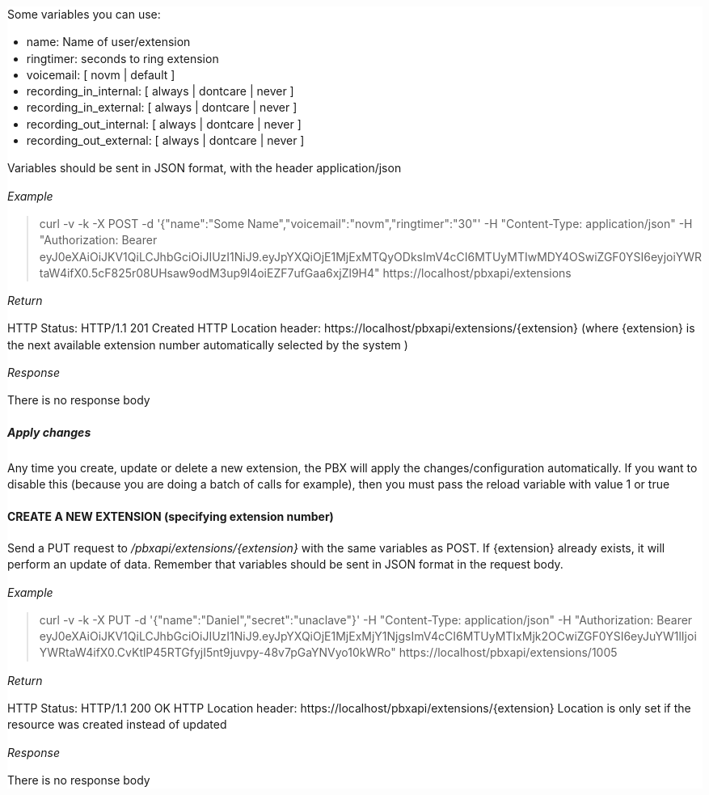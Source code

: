 Some variables you can use:

* name: Name of user/extension
* ringtimer: seconds to ring extension
* voicemail: [ novm | default ]
* recording_in_internal: [ always | dontcare | never ]
* recording_in_external: [ always | dontcare | never  ]
* recording_out_internal: [ always | dontcare | never  ]
* recording_out_external: [ always | dontcare | never  ]

Variables should be sent in JSON format, with the header application/json

*Example*

>curl -v -k -X POST -d '{"name":"Some Name","voicemail":"novm","ringtimer":"30"' -H "Content-Type: application/json" -H "Authorization: Bearer eyJ0eXAiOiJKV1QiLCJhbGciOiJIUzI1NiJ9.eyJpYXQiOjE1MjExMTQyODksImV4cCI6MTUyMTIwMDY4OSwiZGF0YSI6eyjoiYWRtaW4ifX0.5cF825r08UHsaw9odM3up9l4oiEZF7ufGaa6xjZl9H4" https://localhost/pbxapi/extensions

*Return*

HTTP Status:   HTTP/1.1 201 Created
HTTP Location header: https://localhost/pbxapi/extensions/{extension}
(where {extension} is the next available extension number automatically selected by the system )

*Response*

There is no response body

##### Apply changes

Any time you create, update or delete a new extension, the PBX will apply the changes/configuration automatically. If you want to disable this (because you are doing a batch of calls for example), then you must pass the reload variable with value 1 or true


#### CREATE A NEW EXTENSION (specifying extension number)

Send a PUT request to _/pbxapi/extensions/{extension}_ with the same variables as POST. If {extension} already exists, it will perform an update of data. Remember that variables should be sent in JSON format in the request body.


*Example*

>curl -v -k -X PUT -d '{"name":"Daniel","secret":"unaclave"}'  -H "Content-Type: application/json" -H "Authorization: Bearer eyJ0eXAiOiJKV1QiLCJhbGciOiJIUzI1NiJ9.eyJpYXQiOjE1MjExMjY1NjgsImV4cCI6MTUyMTIxMjk2OCwiZGF0YSI6eyJuYW1lIjoiYWRtaW4ifX0.CvKtlP45RTGfyjI5nt9juvpy-48v7pGaYNVyo10kWRo" https://localhost/pbxapi/extensions/1005

*Return*

HTTP Status: HTTP/1.1 200 OK
HTTP Location header: https://localhost/pbxapi/extensions/{extension}
Location is only set if the resource was created instead of updated

*Response*

There is no response body
